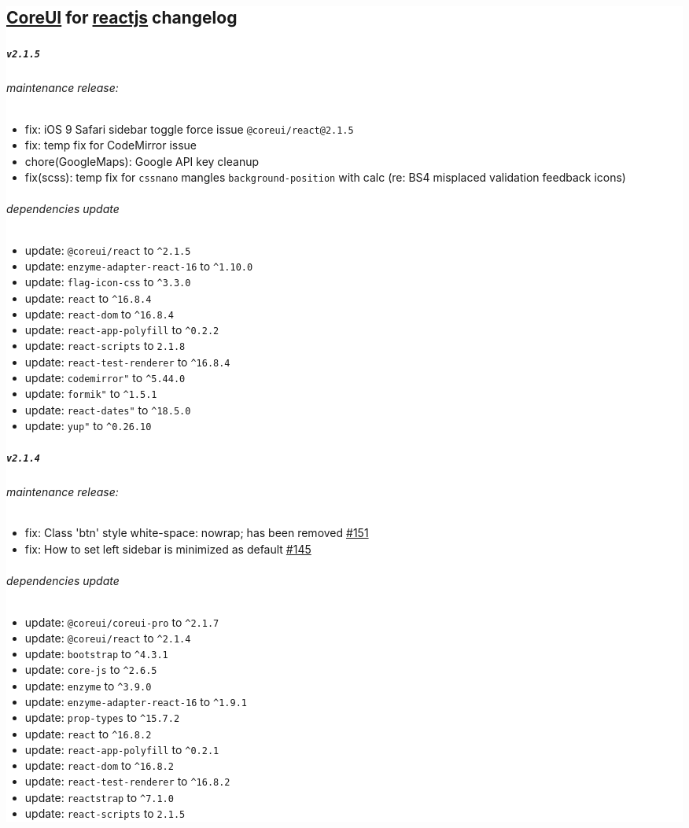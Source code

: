 ## [CoreUI](https://coreui.io/) for [reactjs](./REACT.md) changelog

##### `v2.1.5`

###### maintenance release:

- fix: iOS 9 Safari sidebar toggle force issue `@coreui/react@2.1.5`
- fix: temp fix for CodeMirror issue
- chore(GoogleMaps): Google API key cleanup
- fix(scss): temp fix for `cssnano` mangles `background-position` with calc (re: BS4 misplaced validation feedback icons)

###### dependencies update

- update: `@coreui/react` to `^2.1.5`
- update: `enzyme-adapter-react-16` to `^1.10.0`
- update: `flag-icon-css` to `^3.3.0`
- update: `react` to `^16.8.4`
- update: `react-dom` to `^16.8.4`
- update: `react-app-polyfill` to `^0.2.2`
- update: `react-scripts` to `2.1.8`
- update: `react-test-renderer` to `^16.8.4`
- update: `codemirror"` to `^5.44.0`
- update: `formik"` to `^1.5.1`
- update: `react-dates"` to `^18.5.0`
- update: `yup"` to `^0.26.10`

##### `v2.1.4`

###### maintenance release:

- fix: Class 'btn' style white-space: nowrap; has been removed [#151](https://github.com/coreui/coreui-free-react-admin-template/issues/151)
- fix: How to set left sidebar is minimized as default [#145](https://github.com/coreui/coreui-free-react-admin-template/issues/145)

###### dependencies update

- update: `@coreui/coreui-pro` to `^2.1.7`
- update: `@coreui/react` to `^2.1.4`
- update: `bootstrap` to `^4.3.1`
- update: `core-js` to `^2.6.5`
- update: `enzyme` to `^3.9.0`
- update: `enzyme-adapter-react-16` to `^1.9.1`
- update: `prop-types` to `^15.7.2`
- update: `react` to `^16.8.2`
- update: `react-app-polyfill` to `^0.2.1`
- update: `react-dom` to `^16.8.2`
- update: `react-test-renderer` to `^16.8.2`
- update: `reactstrap` to `^7.1.0`
- update: `react-scripts` to `2.1.5`
